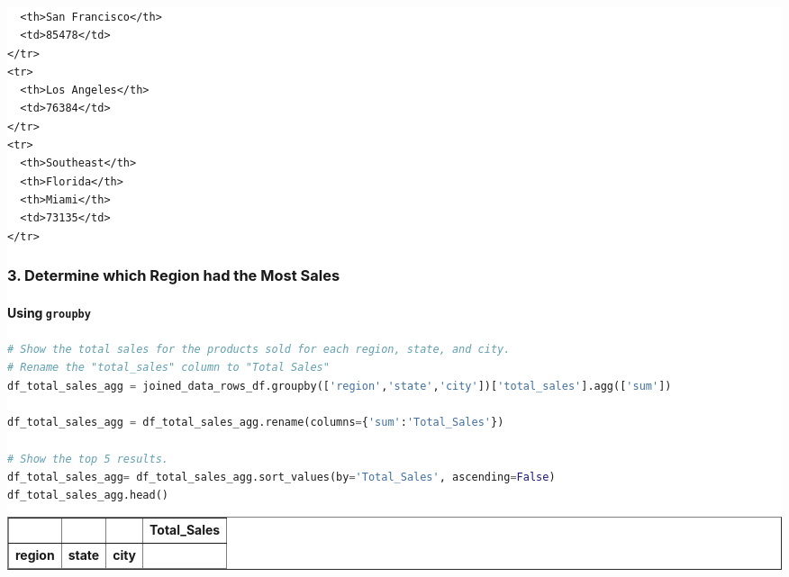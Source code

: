       <th>San Francisco</th>
      <td>85478</td>
    </tr>
    <tr>
      <th>Los Angeles</th>
      <td>76384</td>
    </tr>
    <tr>
      <th>Southeast</th>
      <th>Florida</th>
      <th>Miami</th>
      <td>73135</td>
    </tr>
  </tbody>
</table>
</div>



### 3. Determine which Region had the Most Sales

#### Using `groupby`


```python
# Show the total sales for the products sold for each region, state, and city.
# Rename the "total_sales" column to "Total Sales"
df_total_sales_agg = joined_data_rows_df.groupby(['region','state','city'])['total_sales'].agg(['sum'])

df_total_sales_agg = df_total_sales_agg.rename(columns={'sum':'Total_Sales'})

# Show the top 5 results.
df_total_sales_agg= df_total_sales_agg.sort_values(by='Total_Sales', ascending=False)
df_total_sales_agg.head()
```




<div>
<style scoped>
    .dataframe tbody tr th:only-of-type {
        vertical-align: middle;
    }

    .dataframe tbody tr th {
        vertical-align: top;
    }

    .dataframe thead th {
        text-align: right;
    }
</style>
<table border="1" class="dataframe">
  <thead>
    <tr style="text-align: right;">
      <th></th>
      <th></th>
      <th></th>
      <th>Total_Sales</th>
    </tr>
    <tr>
      <th>region</th>
      <th>state</th>
      <th>city</th>
      <th></th>
    </tr>